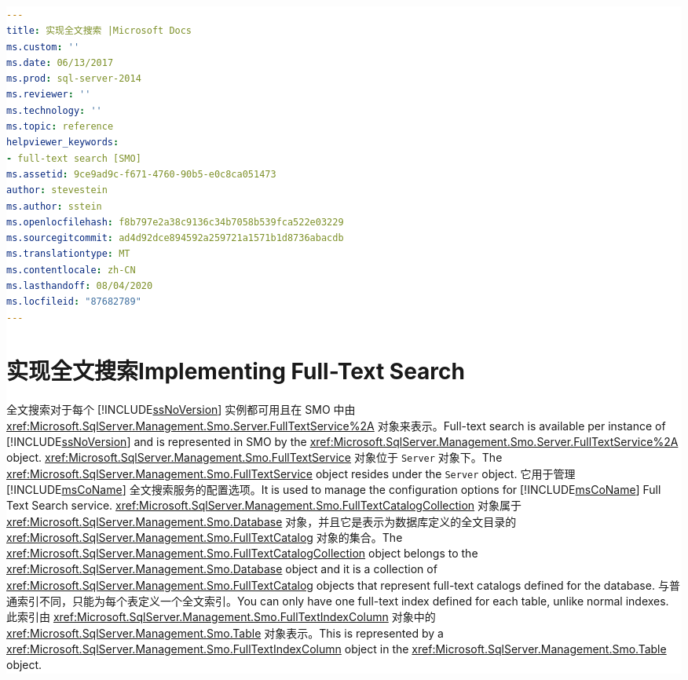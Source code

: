 ```yaml
---
title: 实现全文搜索 |Microsoft Docs
ms.custom: ''
ms.date: 06/13/2017
ms.prod: sql-server-2014
ms.reviewer: ''
ms.technology: ''
ms.topic: reference
helpviewer_keywords:
- full-text search [SMO]
ms.assetid: 9ce9ad9c-f671-4760-90b5-e0c8ca051473
author: stevestein
ms.author: sstein
ms.openlocfilehash: f8b797e2a38c9136c34b7058b539fca522e03229
ms.sourcegitcommit: ad4d92dce894592a259721a1571b1d8736abacdb
ms.translationtype: MT
ms.contentlocale: zh-CN
ms.lasthandoff: 08/04/2020
ms.locfileid: "87682789"
---
```

# <a name="implementing-full-text-search"></a><span data-ttu-id="e5b4b-102">实现全文搜索</span><span class="sxs-lookup"><span data-stu-id="e5b4b-102">Implementing Full-Text Search</span></span>
  <span data-ttu-id="e5b4b-103">全文搜索对于每个 [!INCLUDE[ssNoVersion](../../../includes/ssnoversion-md.md)] 实例都可用且在 SMO 中由 <xref:Microsoft.SqlServer.Management.Smo.Server.FullTextService%2A> 对象来表示。</span><span class="sxs-lookup"><span data-stu-id="e5b4b-103">Full-text search is available per instance of [!INCLUDE[ssNoVersion](../../../includes/ssnoversion-md.md)] and is represented in SMO by the <xref:Microsoft.SqlServer.Management.Smo.Server.FullTextService%2A> object.</span></span> <span data-ttu-id="e5b4b-104"><xref:Microsoft.SqlServer.Management.Smo.FullTextService> 对象位于 `Server` 对象下。</span><span class="sxs-lookup"><span data-stu-id="e5b4b-104">The <xref:Microsoft.SqlServer.Management.Smo.FullTextService> object resides under the `Server` object.</span></span> <span data-ttu-id="e5b4b-105">它用于管理 [!INCLUDE[msCoName](../../../includes/msconame-md.md)] 全文搜索服务的配置选项。</span><span class="sxs-lookup"><span data-stu-id="e5b4b-105">It is used to manage the configuration options for [!INCLUDE[msCoName](../../../includes/msconame-md.md)] Full Text Search service.</span></span> <span data-ttu-id="e5b4b-106"><xref:Microsoft.SqlServer.Management.Smo.FullTextCatalogCollection> 对象属于 <xref:Microsoft.SqlServer.Management.Smo.Database> 对象，并且它是表示为数据库定义的全文目录的 <xref:Microsoft.SqlServer.Management.Smo.FullTextCatalog> 对象的集合。</span><span class="sxs-lookup"><span data-stu-id="e5b4b-106">The <xref:Microsoft.SqlServer.Management.Smo.FullTextCatalogCollection> object belongs to the <xref:Microsoft.SqlServer.Management.Smo.Database> object and it is a collection of <xref:Microsoft.SqlServer.Management.Smo.FullTextCatalog> objects that represent full-text catalogs defined for the database.</span></span> <span data-ttu-id="e5b4b-107">与普通索引不同，只能为每个表定义一个全文索引。</span><span class="sxs-lookup"><span data-stu-id="e5b4b-107">You can only have one full-text index defined for each table, unlike normal indexes.</span></span> <span data-ttu-id="e5b4b-108">此索引由 <xref:Microsoft.SqlServer.Management.Smo.FullTextIndexColumn> 对象中的 <xref:Microsoft.SqlServer.Management.Smo.Table> 对象表示。</span><span class="sxs-lookup"><span data-stu-id="e5b4b-108">This is represented by a <xref:Microsoft.SqlServer.Management.Smo.FullTextIndexColumn> object in the <xref:Microsoft.SqlServer.Management.Smo.Table> object.</span></span>  
  